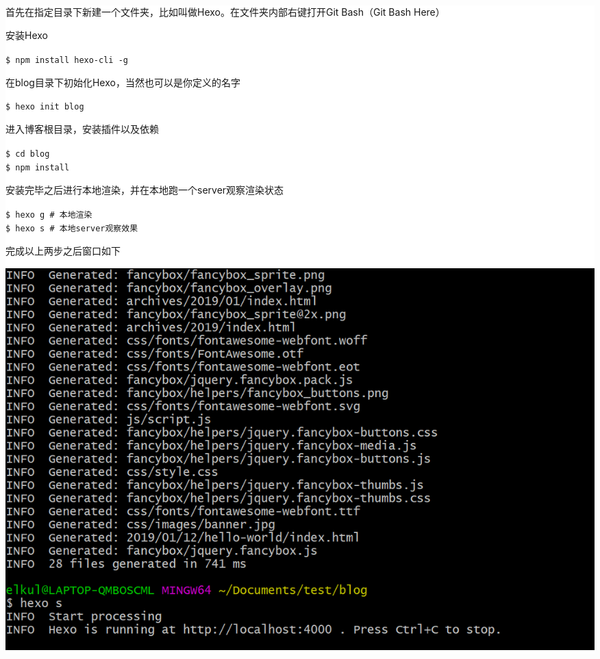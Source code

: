 首先在指定目录下新建一个文件夹，比如叫做Hexo。在文件夹内部右键打开Git Bash（Git Bash Here）

安装Hexo

```shell
$ npm install hexo-cli -g
```

在blog目录下初始化Hexo，当然也可以是你定义的名字

```shell
$ hexo init blog
```

进入博客根目录，安装插件以及依赖

```shell
$ cd blog
$ npm install
```

安装完毕之后进行本地渲染，并在本地跑一个server观察渲染状态

```shell
$ hexo g # 本地渲染
$ hexo s # 本地server观察效果
```

完成以上两步之后窗口如下

![](2019-01-12-github-hexo-build/1.png)
